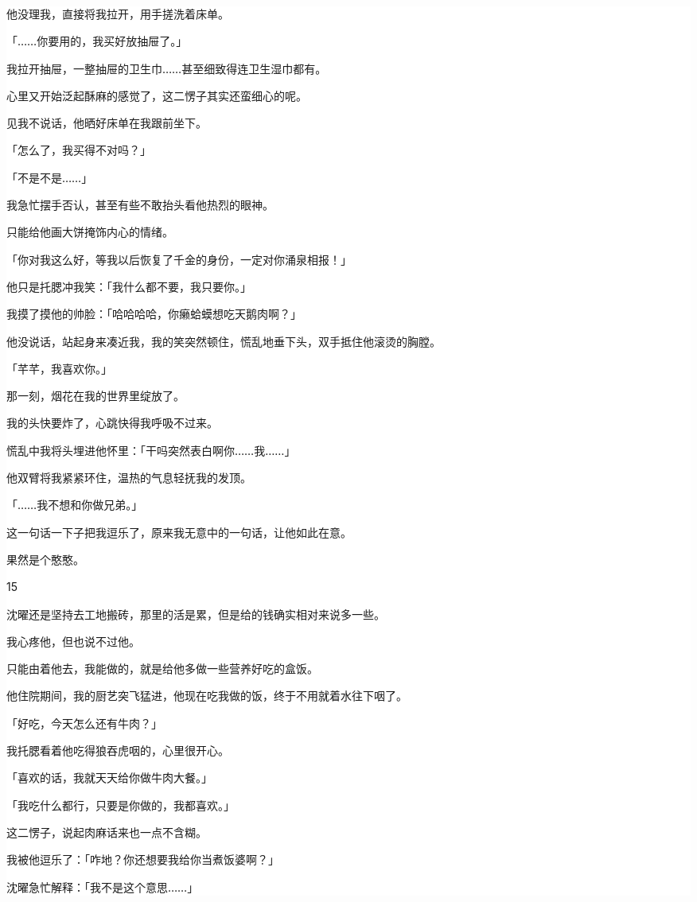 他没理我，直接将我拉开，用手搓洗着床单。

「……你要用的，我买好放抽屉了。」

我拉开抽屉，一整抽屉的卫生巾……甚至细致得连卫生湿巾都有。

心里又开始泛起酥麻的感觉了，这二愣子其实还蛮细心的呢。

见我不说话，他晒好床单在我跟前坐下。

「怎么了，我买得不对吗？」

「不是不是……」

我急忙摆手否认，甚至有些不敢抬头看他热烈的眼神。

只能给他画大饼掩饰内心的情绪。

「你对我这么好，等我以后恢复了千金的身份，一定对你涌泉相报！」

他只是托腮冲我笑：「我什么都不要，我只要你。」

我摸了摸他的帅脸：「哈哈哈哈，你癞蛤蟆想吃天鹅肉啊？」

他没说话，站起身来凑近我，我的笑突然顿住，慌乱地垂下头，双手抵住他滚烫的胸膛。

「芊芊，我喜欢你。」

那一刻，烟花在我的世界里绽放了。

我的头快要炸了，心跳快得我呼吸不过来。

慌乱中我将头埋进他怀里：「干吗突然表白啊你……我……」

他双臂将我紧紧环住，温热的气息轻抚我的发顶。

「……我不想和你做兄弟。」

这一句话一下子把我逗乐了，原来我无意中的一句话，让他如此在意。

果然是个憨憨。

15

沈曜还是坚持去工地搬砖，那里的活是累，但是给的钱确实相对来说多一些。

我心疼他，但也说不过他。

只能由着他去，我能做的，就是给他多做一些营养好吃的盒饭。

他住院期间，我的厨艺突飞猛进，他现在吃我做的饭，终于不用就着水往下咽了。

「好吃，今天怎么还有牛肉？」

我托腮看着他吃得狼吞虎咽的，心里很开心。

「喜欢的话，我就天天给你做牛肉大餐。」

「我吃什么都行，只要是你做的，我都喜欢。」

这二愣子，说起肉麻话来也一点不含糊。

我被他逗乐了：「咋地？你还想要我给你当煮饭婆啊？」

沈曜急忙解释：「我不是这个意思……」
